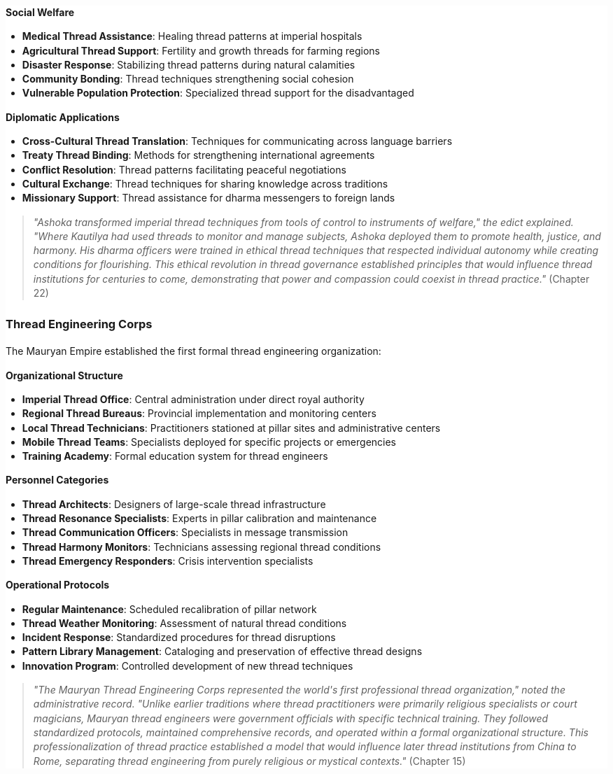 **Social Welfare**
- **Medical Thread Assistance**: Healing thread patterns at imperial hospitals
- **Agricultural Thread Support**: Fertility and growth threads for farming regions
- **Disaster Response**: Stabilizing thread patterns during natural calamities
- **Community Bonding**: Thread techniques strengthening social cohesion
- **Vulnerable Population Protection**: Specialized thread support for the disadvantaged

**Diplomatic Applications**
- **Cross-Cultural Thread Translation**: Techniques for communicating across language barriers
- **Treaty Thread Binding**: Methods for strengthening international agreements
- **Conflict Resolution**: Thread patterns facilitating peaceful negotiations
- **Cultural Exchange**: Thread techniques for sharing knowledge across traditions
- **Missionary Support**: Thread assistance for dharma messengers to foreign lands

> *"Ashoka transformed imperial thread techniques from tools of control to instruments of welfare," the edict explained. "Where Kautilya had used threads to monitor and manage subjects, Ashoka deployed them to promote health, justice, and harmony. His dharma officers were trained in ethical thread techniques that respected individual autonomy while creating conditions for flourishing. This ethical revolution in thread governance established principles that would influence thread institutions for centuries to come, demonstrating that power and compassion could coexist in thread practice."* (Chapter 22)

### Thread Engineering Corps

The Mauryan Empire established the first formal thread engineering organization:

**Organizational Structure**
- **Imperial Thread Office**: Central administration under direct royal authority
- **Regional Thread Bureaus**: Provincial implementation and monitoring centers
- **Local Thread Technicians**: Practitioners stationed at pillar sites and administrative centers
- **Mobile Thread Teams**: Specialists deployed for specific projects or emergencies
- **Training Academy**: Formal education system for thread engineers

**Personnel Categories**
- **Thread Architects**: Designers of large-scale thread infrastructure
- **Thread Resonance Specialists**: Experts in pillar calibration and maintenance
- **Thread Communication Officers**: Specialists in message transmission
- **Thread Harmony Monitors**: Technicians assessing regional thread conditions
- **Thread Emergency Responders**: Crisis intervention specialists

**Operational Protocols**
- **Regular Maintenance**: Scheduled recalibration of pillar network
- **Thread Weather Monitoring**: Assessment of natural thread conditions
- **Incident Response**: Standardized procedures for thread disruptions
- **Pattern Library Management**: Cataloging and preservation of effective thread designs
- **Innovation Program**: Controlled development of new thread techniques

> *"The Mauryan Thread Engineering Corps represented the world's first professional thread organization," noted the administrative record. "Unlike earlier traditions where thread practitioners were primarily religious specialists or court magicians, Mauryan thread engineers were government officials with specific technical training. They followed standardized protocols, maintained comprehensive records, and operated within a formal organizational structure. This professionalization of thread practice established a model that would influence later thread institutions from China to Rome, separating thread engineering from purely religious or mystical contexts."* (Chapter 15)
